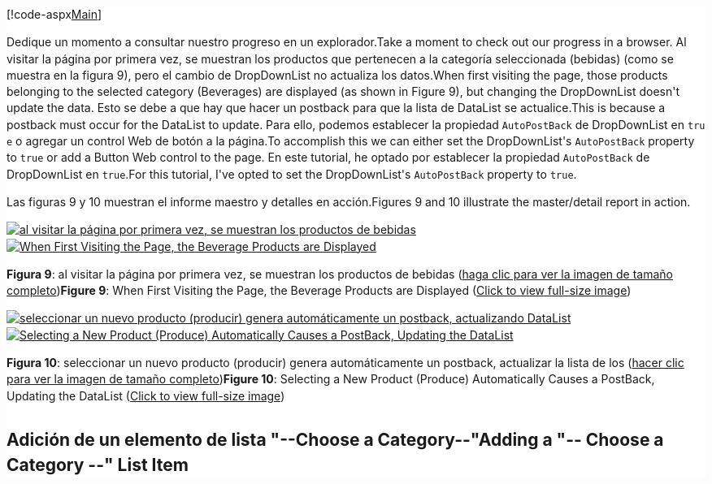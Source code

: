 [!code-aspx[Main](master-detail-filtering-with-a-dropdownlist-datalist-vb/samples/sample2.aspx)]

<span data-ttu-id="04c9b-160">Dedique un momento a consultar nuestro progreso en un explorador.</span><span class="sxs-lookup"><span data-stu-id="04c9b-160">Take a moment to check out our progress in a browser.</span></span> <span data-ttu-id="04c9b-161">Al visitar la página por primera vez, se muestran los productos que pertenecen a la categoría seleccionada (bebidas) (como se muestra en la figura 9), pero el cambio de DropDownList no actualiza los datos.</span><span class="sxs-lookup"><span data-stu-id="04c9b-161">When first visiting the page, those products belonging to the selected category (Beverages) are displayed (as shown in Figure 9), but changing the DropDownList doesn't update the data.</span></span> <span data-ttu-id="04c9b-162">Esto se debe a que hay que hacer un postback para que la lista de DataList se actualice.</span><span class="sxs-lookup"><span data-stu-id="04c9b-162">This is because a postback must occur for the DataList to update.</span></span> <span data-ttu-id="04c9b-163">Para ello, podemos establecer la propiedad `AutoPostBack` de DropDownList en `true` o agregar un control Web de botón a la página.</span><span class="sxs-lookup"><span data-stu-id="04c9b-163">To accomplish this we can either set the DropDownList's `AutoPostBack` property to `true` or add a Button Web control to the page.</span></span> <span data-ttu-id="04c9b-164">En este tutorial, he optado por establecer la propiedad `AutoPostBack` de DropDownList en `true`.</span><span class="sxs-lookup"><span data-stu-id="04c9b-164">For this tutorial, I've opted to set the DropDownList's `AutoPostBack` property to `true`.</span></span>

<span data-ttu-id="04c9b-165">Las figuras 9 y 10 muestran el informe maestro y detalles en acción.</span><span class="sxs-lookup"><span data-stu-id="04c9b-165">Figures 9 and 10 illustrate the master/detail report in action.</span></span>

<span data-ttu-id="04c9b-166">[![al visitar la página por primera vez, se muestran los productos de bebidas](master-detail-filtering-with-a-dropdownlist-datalist-vb/_static/image22.png)](master-detail-filtering-with-a-dropdownlist-datalist-vb/_static/image21.png)</span><span class="sxs-lookup"><span data-stu-id="04c9b-166">[![When First Visiting the Page, the Beverage Products are Displayed](master-detail-filtering-with-a-dropdownlist-datalist-vb/_static/image22.png)](master-detail-filtering-with-a-dropdownlist-datalist-vb/_static/image21.png)</span></span>

<span data-ttu-id="04c9b-167">**Figura 9**: al visitar la página por primera vez, se muestran los productos de bebidas ([haga clic para ver la imagen de tamaño completo](master-detail-filtering-with-a-dropdownlist-datalist-vb/_static/image23.png))</span><span class="sxs-lookup"><span data-stu-id="04c9b-167">**Figure 9**: When First Visiting the Page, the Beverage Products are Displayed ([Click to view full-size image](master-detail-filtering-with-a-dropdownlist-datalist-vb/_static/image23.png))</span></span>

<span data-ttu-id="04c9b-168">[![seleccionar un nuevo producto (producir) genera automáticamente un postback, actualizando DataList](master-detail-filtering-with-a-dropdownlist-datalist-vb/_static/image25.png)](master-detail-filtering-with-a-dropdownlist-datalist-vb/_static/image24.png)</span><span class="sxs-lookup"><span data-stu-id="04c9b-168">[![Selecting a New Product (Produce) Automatically Causes a PostBack, Updating the DataList](master-detail-filtering-with-a-dropdownlist-datalist-vb/_static/image25.png)](master-detail-filtering-with-a-dropdownlist-datalist-vb/_static/image24.png)</span></span>

<span data-ttu-id="04c9b-169">**Figura 10**: seleccionar un nuevo producto (producir) genera automáticamente un postback, actualizar la lista de los ([hacer clic para ver la imagen de tamaño completo](master-detail-filtering-with-a-dropdownlist-datalist-vb/_static/image26.png))</span><span class="sxs-lookup"><span data-stu-id="04c9b-169">**Figure 10**: Selecting a New Product (Produce) Automatically Causes a PostBack, Updating the DataList ([Click to view full-size image](master-detail-filtering-with-a-dropdownlist-datalist-vb/_static/image26.png))</span></span>

## <a name="adding-a----choose-a-category----list-item"></a><span data-ttu-id="04c9b-170">Adición de un elemento de lista "--Choose a Category--"</span><span class="sxs-lookup"><span data-stu-id="04c9b-170">Adding a "-- Choose a Category --" List Item</span></span>
